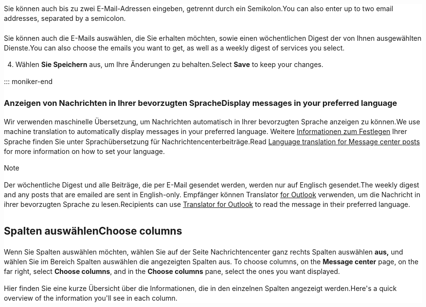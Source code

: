    <span data-ttu-id="78c4e-219">Sie können auch bis zu zwei E-Mail-Adressen eingeben, getrennt durch ein Semikolon.</span><span class="sxs-lookup"><span data-stu-id="78c4e-219">You can also enter up to two email addresses, separated by a semicolon.</span></span> <br><br/><span data-ttu-id="78c4e-220">Sie können auch die E-Mails auswählen, die Sie erhalten möchten, sowie einen wöchentlichen Digest der von Ihnen ausgewählten Dienste.</span><span class="sxs-lookup"><span data-stu-id="78c4e-220">You can also choose the emails you want to get, as well as a weekly digest of services you select.</span></span>

4. <span data-ttu-id="78c4e-221">Wählen **Sie Speichern** aus, um Ihre Änderungen zu behalten.</span><span class="sxs-lookup"><span data-stu-id="78c4e-221">Select **Save** to keep your changes.</span></span><br/>

::: moniker-end

### <a name="display-messages-in-your-preferred-language"></a><span data-ttu-id="78c4e-222">Anzeigen von Nachrichten in Ihrer bevorzugten Sprache</span><span class="sxs-lookup"><span data-stu-id="78c4e-222">Display messages in your preferred language</span></span>
  
<span data-ttu-id="78c4e-223">Wir verwenden maschinelle Übersetzung, um Nachrichten automatisch in Ihrer bevorzugten Sprache anzeigen zu können.</span><span class="sxs-lookup"><span data-stu-id="78c4e-223">We use machine translation to automatically display messages in your preferred language.</span></span> <span data-ttu-id="78c4e-224">Weitere [Informationen zum Festlegen](language-translation-for-message-center-posts.md) Ihrer Sprache finden Sie unter Sprachübersetzung für Nachrichtencenterbeiträge.</span><span class="sxs-lookup"><span data-stu-id="78c4e-224">Read [Language translation for Message center posts](language-translation-for-message-center-posts.md) for more information on how to set your language.</span></span>
  
> [!NOTE]
> <span data-ttu-id="78c4e-225">Der wöchentliche Digest und alle Beiträge, die per E-Mail gesendet werden, werden nur auf Englisch gesendet.</span><span class="sxs-lookup"><span data-stu-id="78c4e-225">The weekly digest and any posts that are emailed are sent in English-only.</span></span> <span data-ttu-id="78c4e-226">Empfänger können Translator [for Outlook](https://support.microsoft.com/office/3d7e12ed-99d6-406e-a453-b9db0d9653fa) verwenden, um die Nachricht in ihrer bevorzugten Sprache zu lesen.</span><span class="sxs-lookup"><span data-stu-id="78c4e-226">Recipients can use [Translator for Outlook](https://support.microsoft.com/office/3d7e12ed-99d6-406e-a453-b9db0d9653fa) to read the message in their preferred language.</span></span> 

## <a name="choose-columns"></a><span data-ttu-id="78c4e-227">Spalten auswählen</span><span class="sxs-lookup"><span data-stu-id="78c4e-227">Choose columns</span></span>

<span data-ttu-id="78c4e-228">Wenn Sie Spalten  auswählen möchten, wählen Sie auf der Seite Nachrichtencenter ganz rechts Spalten auswählen **aus,** und wählen Sie im Bereich Spalten auswählen die angezeigten Spalten aus. </span><span class="sxs-lookup"><span data-stu-id="78c4e-228">To choose columns, on the **Message center** page, on the far right, select **Choose columns**, and in the **Choose columns** pane, select the ones you want displayed.</span></span>

<span data-ttu-id="78c4e-229">Hier finden Sie eine kurze Übersicht über die Informationen, die in den einzelnen Spalten angezeigt werden.</span><span class="sxs-lookup"><span data-stu-id="78c4e-229">Here's a quick overview of the information you'll see in each column.</span></span>
